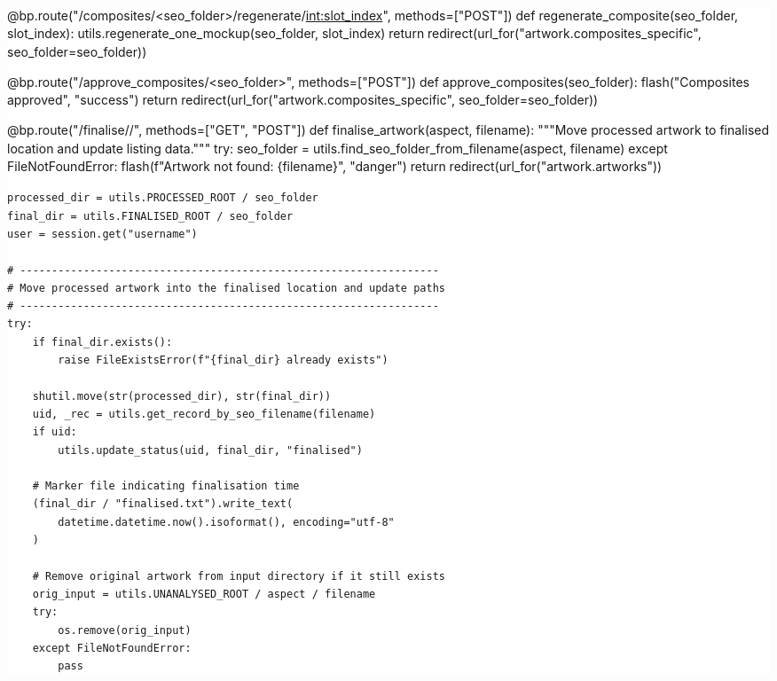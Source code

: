 
@bp.route("/composites/<seo_folder>/regenerate/<int:slot_index>", methods=["POST"])
def regenerate_composite(seo_folder, slot_index):
    utils.regenerate_one_mockup(seo_folder, slot_index)
    return redirect(url_for("artwork.composites_specific", seo_folder=seo_folder))


@bp.route("/approve_composites/<seo_folder>", methods=["POST"])
def approve_composites(seo_folder):
    flash("Composites approved", "success")
    return redirect(url_for("artwork.composites_specific", seo_folder=seo_folder))


@bp.route("/finalise/<aspect>/<filename>", methods=["GET", "POST"])
def finalise_artwork(aspect, filename):
    """Move processed artwork to finalised location and update listing data."""
    try:
        seo_folder = utils.find_seo_folder_from_filename(aspect, filename)
    except FileNotFoundError:
        flash(f"Artwork not found: {filename}", "danger")
        return redirect(url_for("artwork.artworks"))

    processed_dir = utils.PROCESSED_ROOT / seo_folder
    final_dir = utils.FINALISED_ROOT / seo_folder
    user = session.get("username")

    # ------------------------------------------------------------------
    # Move processed artwork into the finalised location and update paths
    # ------------------------------------------------------------------
    try:
        if final_dir.exists():
            raise FileExistsError(f"{final_dir} already exists")

        shutil.move(str(processed_dir), str(final_dir))
        uid, _rec = utils.get_record_by_seo_filename(filename)
        if uid:
            utils.update_status(uid, final_dir, "finalised")

        # Marker file indicating finalisation time
        (final_dir / "finalised.txt").write_text(
            datetime.datetime.now().isoformat(), encoding="utf-8"
        )

        # Remove original artwork from input directory if it still exists
        orig_input = utils.UNANALYSED_ROOT / aspect / filename
        try:
            os.remove(orig_input)
        except FileNotFoundError:
            pass
